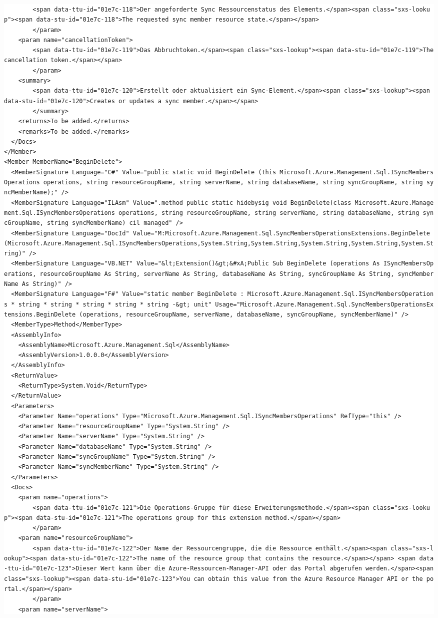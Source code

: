             <span data-ttu-id="01e7c-118">Der angeforderte Sync Ressourcenstatus des Elements.</span><span class="sxs-lookup"><span data-stu-id="01e7c-118">The requested sync member resource state.</span></span>
            </param>
        <param name="cancellationToken">
            <span data-ttu-id="01e7c-119">Das Abbruchtoken.</span><span class="sxs-lookup"><span data-stu-id="01e7c-119">The cancellation token.</span></span>
            </param>
        <summary>
            <span data-ttu-id="01e7c-120">Erstellt oder aktualisiert ein Sync-Element.</span><span class="sxs-lookup"><span data-stu-id="01e7c-120">Creates or updates a sync member.</span></span>
            </summary>
        <returns>To be added.</returns>
        <remarks>To be added.</remarks>
      </Docs>
    </Member>
    <Member MemberName="BeginDelete">
      <MemberSignature Language="C#" Value="public static void BeginDelete (this Microsoft.Azure.Management.Sql.ISyncMembersOperations operations, string resourceGroupName, string serverName, string databaseName, string syncGroupName, string syncMemberName);" />
      <MemberSignature Language="ILAsm" Value=".method public static hidebysig void BeginDelete(class Microsoft.Azure.Management.Sql.ISyncMembersOperations operations, string resourceGroupName, string serverName, string databaseName, string syncGroupName, string syncMemberName) cil managed" />
      <MemberSignature Language="DocId" Value="M:Microsoft.Azure.Management.Sql.SyncMembersOperationsExtensions.BeginDelete(Microsoft.Azure.Management.Sql.ISyncMembersOperations,System.String,System.String,System.String,System.String,System.String)" />
      <MemberSignature Language="VB.NET" Value="&lt;Extension()&gt;&#xA;Public Sub BeginDelete (operations As ISyncMembersOperations, resourceGroupName As String, serverName As String, databaseName As String, syncGroupName As String, syncMemberName As String)" />
      <MemberSignature Language="F#" Value="static member BeginDelete : Microsoft.Azure.Management.Sql.ISyncMembersOperations * string * string * string * string * string -&gt; unit" Usage="Microsoft.Azure.Management.Sql.SyncMembersOperationsExtensions.BeginDelete (operations, resourceGroupName, serverName, databaseName, syncGroupName, syncMemberName)" />
      <MemberType>Method</MemberType>
      <AssemblyInfo>
        <AssemblyName>Microsoft.Azure.Management.Sql</AssemblyName>
        <AssemblyVersion>1.0.0.0</AssemblyVersion>
      </AssemblyInfo>
      <ReturnValue>
        <ReturnType>System.Void</ReturnType>
      </ReturnValue>
      <Parameters>
        <Parameter Name="operations" Type="Microsoft.Azure.Management.Sql.ISyncMembersOperations" RefType="this" />
        <Parameter Name="resourceGroupName" Type="System.String" />
        <Parameter Name="serverName" Type="System.String" />
        <Parameter Name="databaseName" Type="System.String" />
        <Parameter Name="syncGroupName" Type="System.String" />
        <Parameter Name="syncMemberName" Type="System.String" />
      </Parameters>
      <Docs>
        <param name="operations">
            <span data-ttu-id="01e7c-121">Die Operations-Gruppe für diese Erweiterungsmethode.</span><span class="sxs-lookup"><span data-stu-id="01e7c-121">The operations group for this extension method.</span></span>
            </param>
        <param name="resourceGroupName">
            <span data-ttu-id="01e7c-122">Der Name der Ressourcengruppe, die die Ressource enthält.</span><span class="sxs-lookup"><span data-stu-id="01e7c-122">The name of the resource group that contains the resource.</span></span> <span data-ttu-id="01e7c-123">Dieser Wert kann über die Azure-Ressourcen-Manager-API oder das Portal abgerufen werden.</span><span class="sxs-lookup"><span data-stu-id="01e7c-123">You can obtain this value from the Azure Resource Manager API or the portal.</span></span>
            </param>
        <param name="serverName">